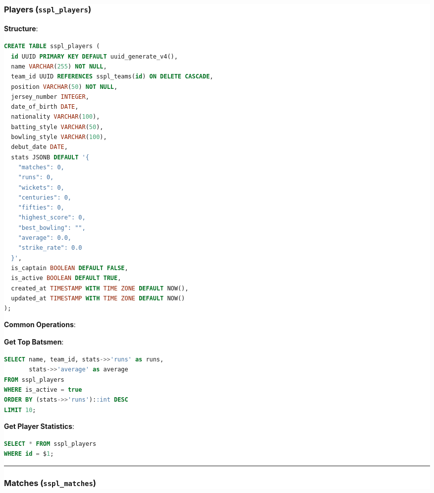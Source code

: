 ### Players (`sspl_players`)

**Structure**:
```sql
CREATE TABLE sspl_players (
  id UUID PRIMARY KEY DEFAULT uuid_generate_v4(),
  name VARCHAR(255) NOT NULL,
  team_id UUID REFERENCES sspl_teams(id) ON DELETE CASCADE,
  position VARCHAR(50) NOT NULL,
  jersey_number INTEGER,
  date_of_birth DATE,
  nationality VARCHAR(100),
  batting_style VARCHAR(50),
  bowling_style VARCHAR(100),
  debut_date DATE,
  stats JSONB DEFAULT '{
    "matches": 0,
    "runs": 0,
    "wickets": 0,
    "centuries": 0,
    "fifties": 0,
    "highest_score": 0,
    "best_bowling": "",
    "average": 0.0,
    "strike_rate": 0.0
  }',
  is_captain BOOLEAN DEFAULT FALSE,
  is_active BOOLEAN DEFAULT TRUE,
  created_at TIMESTAMP WITH TIME ZONE DEFAULT NOW(),
  updated_at TIMESTAMP WITH TIME ZONE DEFAULT NOW()
);
```

**Common Operations**:

**Get Top Batsmen**:
```sql
SELECT name, team_id, stats->>'runs' as runs,
       stats->>'average' as average
FROM sspl_players
WHERE is_active = true
ORDER BY (stats->>'runs')::int DESC
LIMIT 10;
```

**Get Player Statistics**:
```sql
SELECT * FROM sspl_players
WHERE id = $1;
```

---

### Matches (`sspl_matches`)
